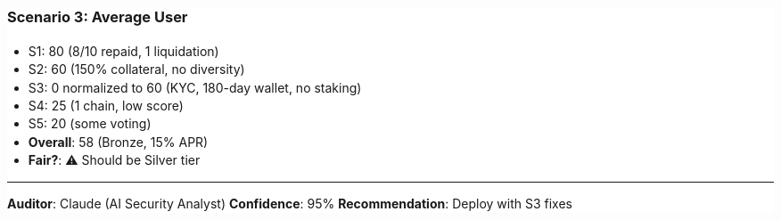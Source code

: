 ### Scenario 3: Average User
- S1: 80 (8/10 repaid, 1 liquidation)
- S2: 60 (150% collateral, no diversity)
- S3: 0 normalized to 60 (KYC, 180-day wallet, no staking)
- S4: 25 (1 chain, low score)
- S5: 20 (some voting)
- **Overall**: 58 (Bronze, 15% APR)
- **Fair?**: ⚠️ Should be Silver tier

---

**Auditor**: Claude (AI Security Analyst)
**Confidence**: 95%
**Recommendation**: Deploy with S3 fixes
